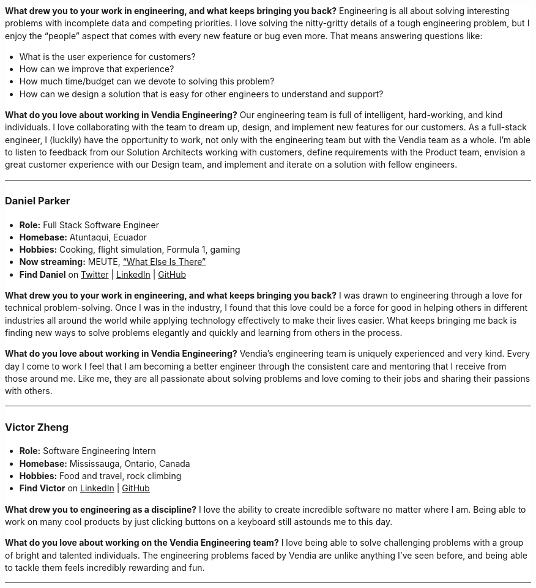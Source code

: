 **What drew you to your work in engineering, and what keeps bringing you back?** Engineering is all about solving interesting problems with incomplete data and competing priorities. I love solving the nitty-gritty details of a tough engineering problem, but I enjoy the “people” aspect that comes with every new feature or bug even more. That means answering questions like: 

- What is the user experience for customers? 
- How can we improve that experience? 
- How much time/budget can we devote to solving this problem? 
- How can we design a solution that is easy for other engineers to understand and support?

**What do you love about working in Vendia Engineering?** Our engineering team is full of intelligent, hard-working, and kind individuals. I love collaborating with the team to dream up, design, and implement new features for our customers. As a full-stack engineer, I (luckily) have the opportunity to work, not only with the engineering team but with the Vendia team as a whole. I’m able to listen to feedback from our Solution Architects working with customers, define requirements with the Product team, envision a great customer experience with our Design team, and implement and iterate on a solution with fellow engineers. 

---

### Daniel Parker

- **Role:** Full Stack Software Engineer
- **Homebase:** Atuntaqui, Ecuador
- **Hobbies:** Cooking, flight simulation, Formula 1, gaming
- **Now streaming:** MEUTE, [“What Else Is There”](https://www.youtube.com/watch?v=24PnCsZddBk)
- **Find Daniel** on [Twitter](https://twitter.com/generalistdev) | [LinkedIn](https://www.linkedin.com/in/generalistdev/) | [GitHub](https://github.com/GeneralistDev)

**What drew you to your work in engineering, and what keeps bringing you back?** I was drawn to engineering through a love for technical problem-solving. Once I was in the industry, I found that this love could be a force for good in helping others in different industries all around the world while applying technology effectively to make their lives easier. What keeps bringing me back is finding new ways to solve problems elegantly and quickly and learning from others in the process.

**What do you love about working in Vendia Engineering?** Vendia’s engineering team is uniquely experienced and very kind. Every day I come to work I feel that I am becoming a better engineer through the consistent care and mentoring that I receive from those around me. Like me, they are all passionate about solving problems and love coming to their jobs and sharing their passions with others.

---

### Victor Zheng

- **Role:** Software Engineering Intern
- **Homebase:** Mississauga, Ontario, Canada
- **Hobbies:** Food and travel, rock climbing
- **Find Victor** on [LinkedIn](https://www.linkedin.com/in/vzheng1/) | [GitHub](https://github.com/smilesthesad)

**What drew you to engineering as a discipline?** I love the ability to create incredible software no matter where I am. Being able to work on many cool products by just clicking buttons on a keyboard still astounds me to this day.

**What do you love about working on the Vendia Engineering team?** I love being able to solve challenging problems with a group of bright and talented individuals. The engineering problems faced by Vendia are unlike anything I’ve seen before, and being able to tackle them feels incredibly rewarding and fun.

---